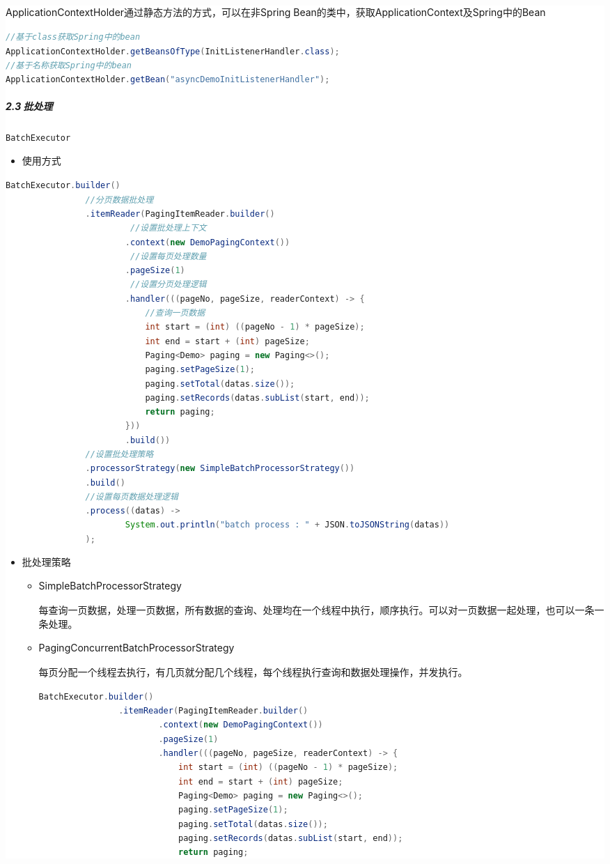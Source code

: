 ApplicationContextHolder通过静态方法的方式，可以在非Spring Bean的类中，获取ApplicationContext及Spring中的Bean

```java
//基于class获取Spring中的bean
ApplicationContextHolder.getBeansOfType(InitListenerHandler.class);
//基于名称获取Spring中的bean
ApplicationContextHolder.getBean("asyncDemoInitListenerHandler");
```

##### 2.3 批处理

```java
BatchExecutor
```

* 使用方式

```java
BatchExecutor.builder()
    			//分页数据批处理
                .itemReader(PagingItemReader.builder()
                         //设置批处理上下文
                        .context(new DemoPagingContext())
                         //设置每页处理数量
                        .pageSize(1)
                         //设置分页处理逻辑   
                        .handler(((pageNo, pageSize, readerContext) -> {
                            //查询一页数据
                            int start = (int) ((pageNo - 1) * pageSize);
                            int end = start + (int) pageSize;
                            Paging<Demo> paging = new Paging<>();
                            paging.setPageSize(1);
                            paging.setTotal(datas.size());
                            paging.setRecords(datas.subList(start, end));
                            return paging;
                        }))
                        .build())
    			//设置批处理策略
                .processorStrategy(new SimpleBatchProcessorStrategy())
                .build()
    			//设置每页数据处理逻辑
                .process((datas) ->
                        System.out.println("batch process : " + JSON.toJSONString(datas))
                );
```

* 批处理策略

  * SimpleBatchProcessorStrategy

    每查询一页数据，处理一页数据，所有数据的查询、处理均在一个线程中执行，顺序执行。可以对一页数据一起处理，也可以一条一条处理。

  * PagingConcurrentBatchProcessorStrategy

    每页分配一个线程去执行，有几页就分配几个线程，每个线程执行查询和数据处理操作，并发执行。

    ```java
    BatchExecutor.builder()
                    .itemReader(PagingItemReader.builder()
                            .context(new DemoPagingContext())
                            .pageSize(1)
                            .handler(((pageNo, pageSize, readerContext) -> {
                                int start = (int) ((pageNo - 1) * pageSize);
                                int end = start + (int) pageSize;
                                Paging<Demo> paging = new Paging<>();
                                paging.setPageSize(1);
                                paging.setTotal(datas.size());
                                paging.setRecords(datas.subList(start, end));
                                return paging;